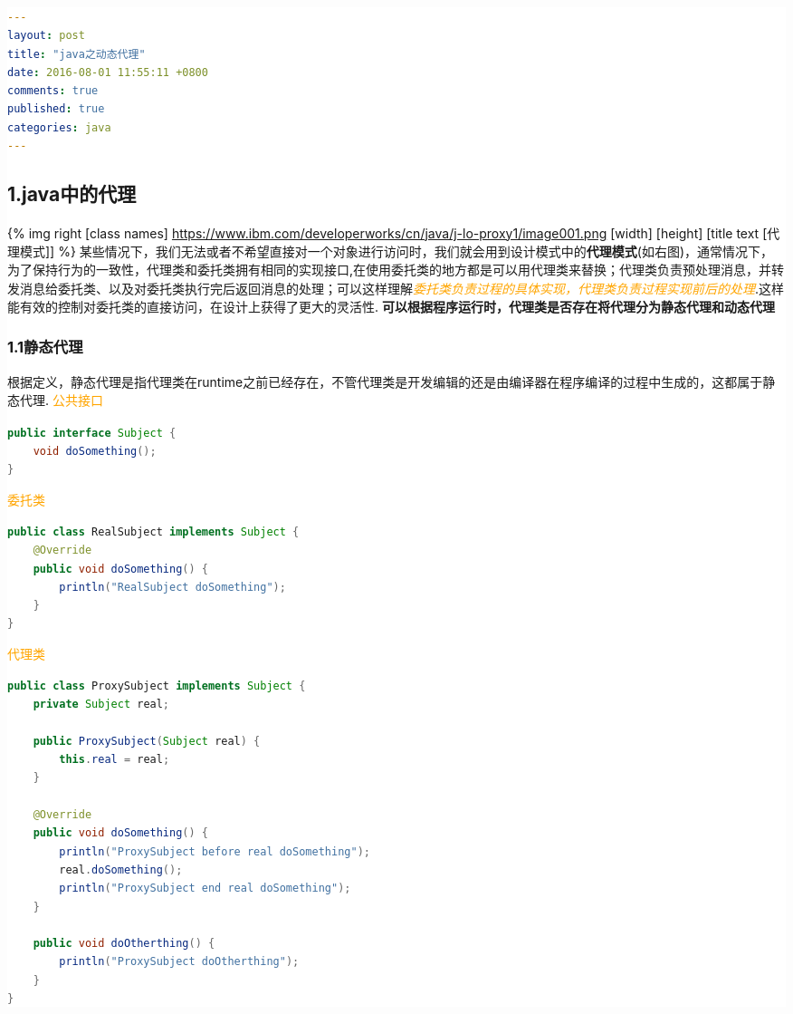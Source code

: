 ```yaml
---
layout: post
title: "java之动态代理"
date: 2016-08-01 11:55:11 +0800
comments: true
published: true
categories: java
---
```


## 1.java中的代理
{% img right [class names] https://www.ibm.com/developerworks/cn/java/j-lo-proxy1/image001.png [width] [height] [title text [代理模式]] %}
某些情况下，我们无法或者不希望直接对一个对象进行访问时，我们就会用到设计模式中的**代理模式**(如右图)，通常情况下，为了保持行为的一致性，代理类和委托类拥有相同的实现接口,在使用委托类的地方都是可以用代理类来替换；代理类负责预处理消息，并转发消息给委托类、以及对委托类执行完后返回消息的处理；可以这样理解<span style="color:orange;">*委托类负责过程的具体实现，代理类负责过程实现前后的处理*</span>.这样能有效的控制对委托类的直接访问，在设计上获得了更大的灵活性.
**可以根据程序运行时，代理类是否存在将代理分为静态代理和动态代理**

### 1.1静态代理
根据定义，静态代理是指代理类在runtime之前已经存在，不管代理类是开发编辑的还是由编译器在程序编译的过程中生成的，这都属于静态代理.
<span style="color:orange;">公共接口</span>

```java [Subject.java]
public interface Subject {
    void doSomething();
}

```

<span style="color:orange;">委托类</span>
```java [RealSubject.java]
public class RealSubject implements Subject {
    @Override
    public void doSomething() {
        println("RealSubject doSomething");
    }
}
```
<span style="color:orange;">代理类</span>

``` java [ProxySubject.java]
public class ProxySubject implements Subject {
    private Subject real;

    public ProxySubject(Subject real) {
        this.real = real;
    }

    @Override
    public void doSomething() {
        println("ProxySubject before real doSomething");
        real.doSomething();
        println("ProxySubject end real doSomething");
    }

    public void doOtherthing() {
        println("ProxySubject doOtherthing");
    }
}

```
